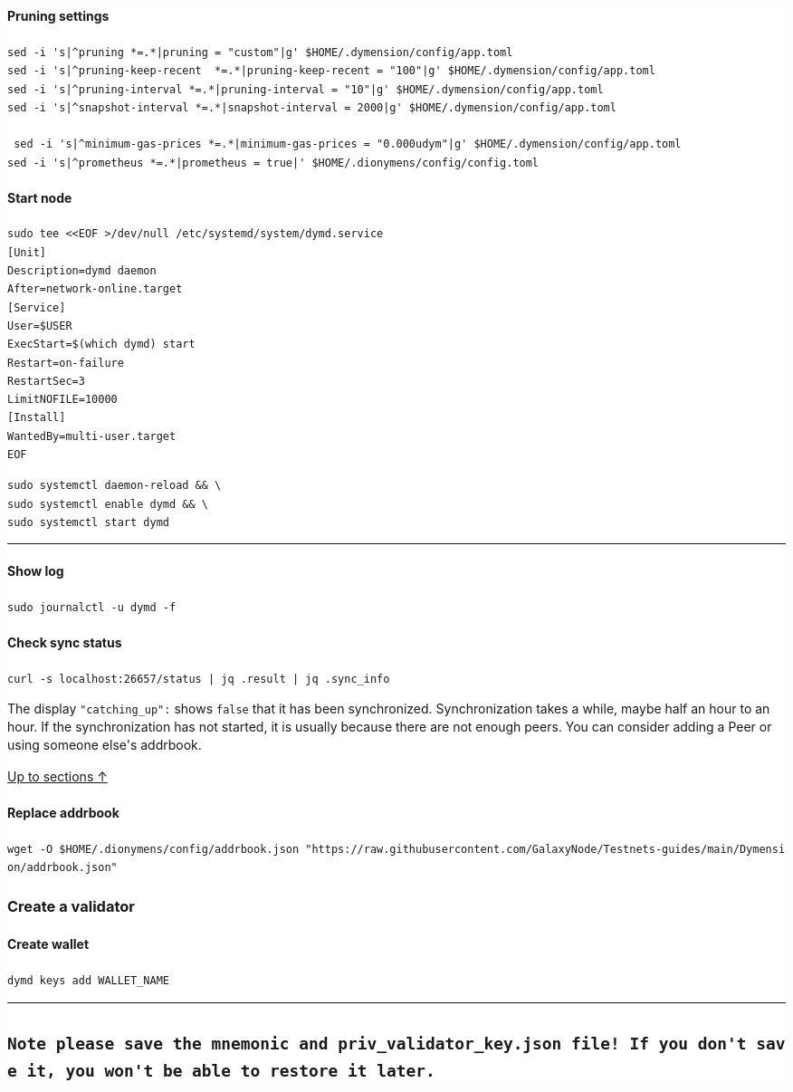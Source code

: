 #### Pruning settings
```
sed -i 's|^pruning *=.*|pruning = "custom"|g' $HOME/.dymension/config/app.toml
sed -i 's|^pruning-keep-recent  *=.*|pruning-keep-recent = "100"|g' $HOME/.dymension/config/app.toml
sed -i 's|^pruning-interval *=.*|pruning-interval = "10"|g' $HOME/.dymension/config/app.toml
sed -i 's|^snapshot-interval *=.*|snapshot-interval = 2000|g' $HOME/.dymension/config/app.toml
  
 sed -i 's|^minimum-gas-prices *=.*|minimum-gas-prices = "0.000udym"|g' $HOME/.dymension/config/app.toml
sed -i 's|^prometheus *=.*|prometheus = true|' $HOME/.dionymens/config/config.toml
```
#### Start node 
```
sudo tee <<EOF >/dev/null /etc/systemd/system/dymd.service
[Unit]
Description=dymd daemon
After=network-online.target
[Service]
User=$USER
ExecStart=$(which dymd) start
Restart=on-failure
RestartSec=3
LimitNOFILE=10000
[Install]
WantedBy=multi-user.target
EOF
```
```
sudo systemctl daemon-reload && \
sudo systemctl enable dymd && \
sudo systemctl start dymd 
```
___

#### Show log
```
sudo journalctl -u dymd -f
```
#### Check sync status
```
curl -s localhost:26657/status | jq .result | jq .sync_info
```
The display `"catching_up":` shows `false` that it has been synchronized. Synchronization takes a while, maybe half an hour to an hour. If the synchronization has not started, it is usually because there are not enough peers. You can consider adding a Peer or using someone else's addrbook.

[Up to sections ↑](#anchor)
#### Replace addrbook
```
wget -O $HOME/.dionymens/config/addrbook.json "https://raw.githubusercontent.com/GalaxyNode/Testnets-guides/main/Dymension/addrbook.json"
```
<a id="validator"></a>
### Create a validator
#### Create wallet
```
dymd keys add WALLET_NAME
```
----
## `Note please save the mnemonic and priv_validator_key.json file! If you don't save it, you won't be able to restore it later.`